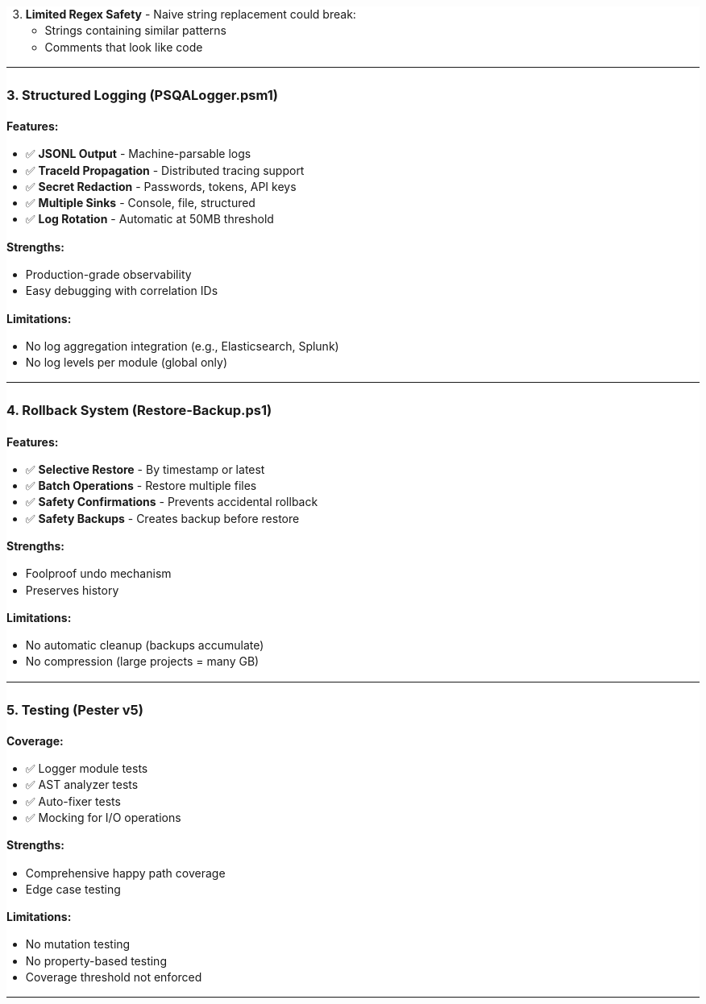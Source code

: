 3. **Limited Regex Safety** - Naive string replacement could break:
   - Strings containing similar patterns
   - Comments that look like code

---

### 3. **Structured Logging** (PSQALogger.psm1)
**Features:**
- ✅ **JSONL Output** - Machine-parsable logs
- ✅ **TraceId Propagation** - Distributed tracing support
- ✅ **Secret Redaction** - Passwords, tokens, API keys
- ✅ **Multiple Sinks** - Console, file, structured
- ✅ **Log Rotation** - Automatic at 50MB threshold

**Strengths:**
- Production-grade observability
- Easy debugging with correlation IDs

**Limitations:**
- No log aggregation integration (e.g., Elasticsearch, Splunk)
- No log levels per module (global only)

---

### 4. **Rollback System** (Restore-Backup.ps1)
**Features:**
- ✅ **Selective Restore** - By timestamp or latest
- ✅ **Batch Operations** - Restore multiple files
- ✅ **Safety Confirmations** - Prevents accidental rollback
- ✅ **Safety Backups** - Creates backup before restore

**Strengths:**
- Foolproof undo mechanism
- Preserves history

**Limitations:**
- No automatic cleanup (backups accumulate)
- No compression (large projects = many GB)

---

### 5. **Testing** (Pester v5)
**Coverage:**
- ✅ Logger module tests
- ✅ AST analyzer tests
- ✅ Auto-fixer tests
- ✅ Mocking for I/O operations

**Strengths:**
- Comprehensive happy path coverage
- Edge case testing

**Limitations:**
- No mutation testing
- No property-based testing
- Coverage threshold not enforced

---
